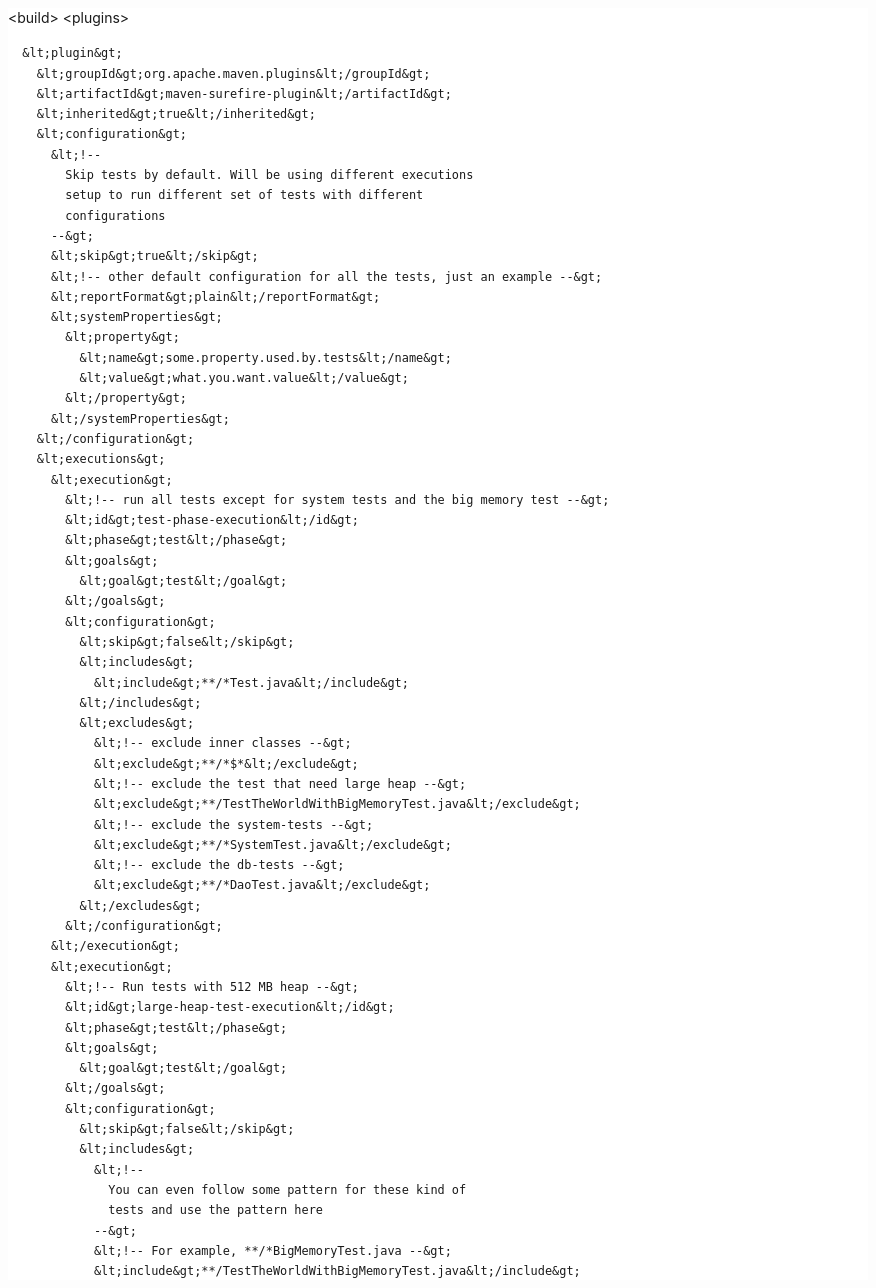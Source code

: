  &lt;build&gt;
    &lt;plugins&gt;

      &lt;plugin&gt;
        &lt;groupId&gt;org.apache.maven.plugins&lt;/groupId&gt;
        &lt;artifactId&gt;maven-surefire-plugin&lt;/artifactId&gt;
        &lt;inherited&gt;true&lt;/inherited&gt;
        &lt;configuration&gt;
          &lt;!--
            Skip tests by default. Will be using different executions
            setup to run different set of tests with different
            configurations
          --&gt;
          &lt;skip&gt;true&lt;/skip&gt;
          &lt;!-- other default configuration for all the tests, just an example --&gt;
          &lt;reportFormat&gt;plain&lt;/reportFormat&gt;
          &lt;systemProperties&gt;
            &lt;property&gt;
              &lt;name&gt;some.property.used.by.tests&lt;/name&gt;
              &lt;value&gt;what.you.want.value&lt;/value&gt;
            &lt;/property&gt;
          &lt;/systemProperties&gt;
        &lt;/configuration&gt;
        &lt;executions&gt;
          &lt;execution&gt;
            &lt;!-- run all tests except for system tests and the big memory test --&gt;
            &lt;id&gt;test-phase-execution&lt;/id&gt;
            &lt;phase&gt;test&lt;/phase&gt;
            &lt;goals&gt;
              &lt;goal&gt;test&lt;/goal&gt;
            &lt;/goals&gt;
            &lt;configuration&gt;
              &lt;skip&gt;false&lt;/skip&gt;
              &lt;includes&gt;
                &lt;include&gt;**/*Test.java&lt;/include&gt;
              &lt;/includes&gt;
              &lt;excludes&gt;
                &lt;!-- exclude inner classes --&gt;
                &lt;exclude&gt;**/*$*&lt;/exclude&gt;
                &lt;!-- exclude the test that need large heap --&gt;
                &lt;exclude&gt;**/TestTheWorldWithBigMemoryTest.java&lt;/exclude&gt;
                &lt;!-- exclude the system-tests --&gt;
                &lt;exclude&gt;**/*SystemTest.java&lt;/exclude&gt;
                &lt;!-- exclude the db-tests --&gt;
                &lt;exclude&gt;**/*DaoTest.java&lt;/exclude&gt;
              &lt;/excludes&gt;
            &lt;/configuration&gt;
          &lt;/execution&gt;
          &lt;execution&gt;
            &lt;!-- Run tests with 512 MB heap --&gt;
            &lt;id&gt;large-heap-test-execution&lt;/id&gt;
            &lt;phase&gt;test&lt;/phase&gt;
            &lt;goals&gt;
              &lt;goal&gt;test&lt;/goal&gt;
            &lt;/goals&gt;
            &lt;configuration&gt;
              &lt;skip&gt;false&lt;/skip&gt;
              &lt;includes&gt;
                &lt;!--
                  You can even follow some pattern for these kind of
                  tests and use the pattern here
                --&gt;
                &lt;!-- For example, **/*BigMemoryTest.java --&gt;
                &lt;include&gt;**/TestTheWorldWithBigMemoryTest.java&lt;/include&gt;
